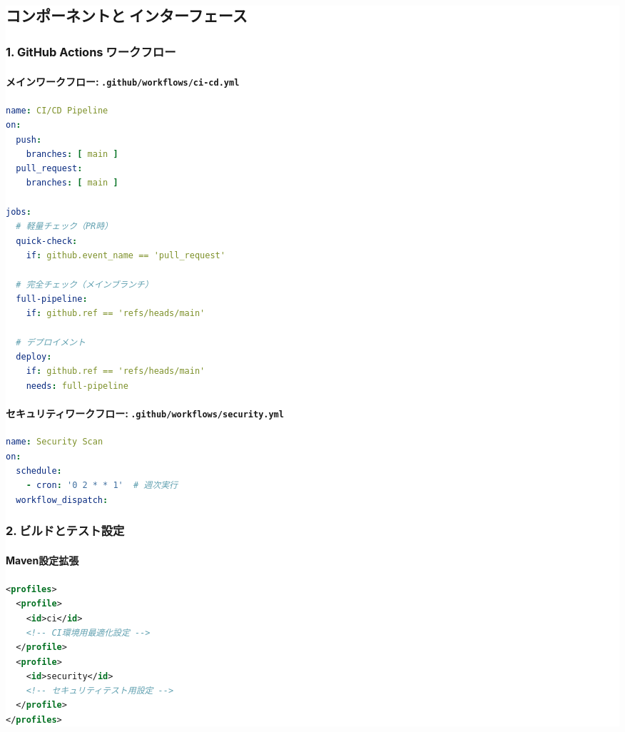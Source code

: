 ## コンポーネントと インターフェース

### 1. GitHub Actions ワークフロー

#### メインワークフロー: `.github/workflows/ci-cd.yml`
```yaml
name: CI/CD Pipeline
on:
  push:
    branches: [ main ]
  pull_request:
    branches: [ main ]

jobs:
  # 軽量チェック（PR時）
  quick-check:
    if: github.event_name == 'pull_request'
    
  # 完全チェック（メインブランチ）
  full-pipeline:
    if: github.ref == 'refs/heads/main'
    
  # デプロイメント
  deploy:
    if: github.ref == 'refs/heads/main'
    needs: full-pipeline
```

#### セキュリティワークフロー: `.github/workflows/security.yml`
```yaml
name: Security Scan
on:
  schedule:
    - cron: '0 2 * * 1'  # 週次実行
  workflow_dispatch:
```

### 2. ビルドとテスト設定

#### Maven設定拡張
```xml
<profiles>
  <profile>
    <id>ci</id>
    <!-- CI環境用最適化設定 -->
  </profile>
  <profile>
    <id>security</id>
    <!-- セキュリティテスト用設定 -->
  </profile>
</profiles>
```
